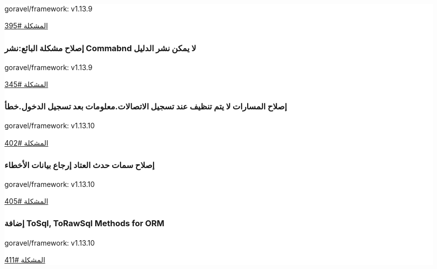 goravel/framework: v1.13.9

[المشكلة #395](https://github.com/goravel/goravel/issues/395)

### إصلاح مشكلة البائع:نشر Commabnd لا يمكن نشر الدليل

goravel/framework: v1.13.9

[المشكلة #345](https://github.com/goravel/goravel/issues/345)

### إصلاح المسارات لا يتم تنظيف عند تسجيل الاتصالات.معلومات بعد تسجيل الدخول.خطأ

goravel/framework: v1.13.10

[المشكلة #402](https://github.com/goravel/goravel/issues/402)

### إصلاح سمات حدث العتاد إرجاع بيانات الأخطاء

goravel/framework: v1.13.10

[المشكلة #405](https://github.com/goravel/goravel/issues/405)

### إضافة ToSql, ToRawSql Methods for ORM

goravel/framework: v1.13.10

[المشكلة #411](https://github.com/goravel/goravel/issues/411)
